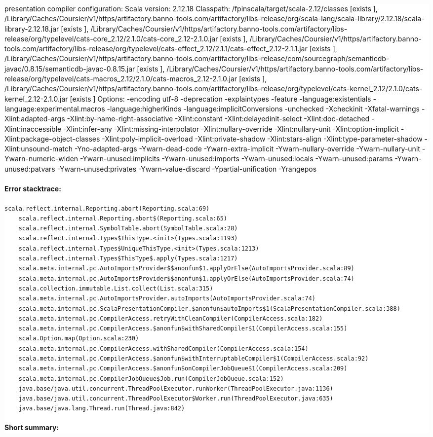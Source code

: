 
presentation compiler configuration:
Scala version: 2.12.18
Classpath:
<WORKSPACE>/fpinscala/target/scala-2.12/classes [exists ], <HOME>/Library/Caches/Coursier/v1/https/artifactory.banno-tools.com/artifactory/libs-release/org/scala-lang/scala-library/2.12.18/scala-library-2.12.18.jar [exists ], <HOME>/Library/Caches/Coursier/v1/https/artifactory.banno-tools.com/artifactory/libs-release/org/typelevel/cats-core_2.12/2.1.0/cats-core_2.12-2.1.0.jar [exists ], <HOME>/Library/Caches/Coursier/v1/https/artifactory.banno-tools.com/artifactory/libs-release/org/typelevel/cats-effect_2.12/2.1.1/cats-effect_2.12-2.1.1.jar [exists ], <HOME>/Library/Caches/Coursier/v1/https/artifactory.banno-tools.com/artifactory/libs-release/com/sourcegraph/semanticdb-javac/0.8.15/semanticdb-javac-0.8.15.jar [exists ], <HOME>/Library/Caches/Coursier/v1/https/artifactory.banno-tools.com/artifactory/libs-release/org/typelevel/cats-macros_2.12/2.1.0/cats-macros_2.12-2.1.0.jar [exists ], <HOME>/Library/Caches/Coursier/v1/https/artifactory.banno-tools.com/artifactory/libs-release/org/typelevel/cats-kernel_2.12/2.1.0/cats-kernel_2.12-2.1.0.jar [exists ]
Options:
-encoding utf-8 -deprecation -explaintypes -feature -language:existentials -language:experimental.macros -language:higherKinds -language:implicitConversions -unchecked -Xcheckinit -Xfatal-warnings -Xlint:adapted-args -Xlint:by-name-right-associative -Xlint:constant -Xlint:delayedinit-select -Xlint:doc-detached -Xlint:inaccessible -Xlint:infer-any -Xlint:missing-interpolator -Xlint:nullary-override -Xlint:nullary-unit -Xlint:option-implicit -Xlint:package-object-classes -Xlint:poly-implicit-overload -Xlint:private-shadow -Xlint:stars-align -Xlint:type-parameter-shadow -Xlint:unsound-match -Yno-adapted-args -Ywarn-dead-code -Ywarn-extra-implicit -Ywarn-nullary-override -Ywarn-nullary-unit -Ywarn-numeric-widen -Ywarn-unused:implicits -Ywarn-unused:imports -Ywarn-unused:locals -Ywarn-unused:params -Ywarn-unused:patvars -Ywarn-unused:privates -Ywarn-value-discard -Ypartial-unification -Yrangepos




#### Error stacktrace:

```
scala.reflect.internal.Reporting.abort(Reporting.scala:69)
	scala.reflect.internal.Reporting.abort$(Reporting.scala:65)
	scala.reflect.internal.SymbolTable.abort(SymbolTable.scala:28)
	scala.reflect.internal.Types$ThisType.<init>(Types.scala:1193)
	scala.reflect.internal.Types$UniqueThisType.<init>(Types.scala:1213)
	scala.reflect.internal.Types$ThisType$.apply(Types.scala:1217)
	scala.meta.internal.pc.AutoImportsProvider$$anonfun$1.applyOrElse(AutoImportsProvider.scala:89)
	scala.meta.internal.pc.AutoImportsProvider$$anonfun$1.applyOrElse(AutoImportsProvider.scala:74)
	scala.collection.immutable.List.collect(List.scala:315)
	scala.meta.internal.pc.AutoImportsProvider.autoImports(AutoImportsProvider.scala:74)
	scala.meta.internal.pc.ScalaPresentationCompiler.$anonfun$autoImports$1(ScalaPresentationCompiler.scala:388)
	scala.meta.internal.pc.CompilerAccess.retryWithCleanCompiler(CompilerAccess.scala:182)
	scala.meta.internal.pc.CompilerAccess.$anonfun$withSharedCompiler$1(CompilerAccess.scala:155)
	scala.Option.map(Option.scala:230)
	scala.meta.internal.pc.CompilerAccess.withSharedCompiler(CompilerAccess.scala:154)
	scala.meta.internal.pc.CompilerAccess.$anonfun$withInterruptableCompiler$1(CompilerAccess.scala:92)
	scala.meta.internal.pc.CompilerAccess.$anonfun$onCompilerJobQueue$1(CompilerAccess.scala:209)
	scala.meta.internal.pc.CompilerJobQueue$Job.run(CompilerJobQueue.scala:152)
	java.base/java.util.concurrent.ThreadPoolExecutor.runWorker(ThreadPoolExecutor.java:1136)
	java.base/java.util.concurrent.ThreadPoolExecutor$Worker.run(ThreadPoolExecutor.java:635)
	java.base/java.lang.Thread.run(Thread.java:842)
```
#### Short summary: 
